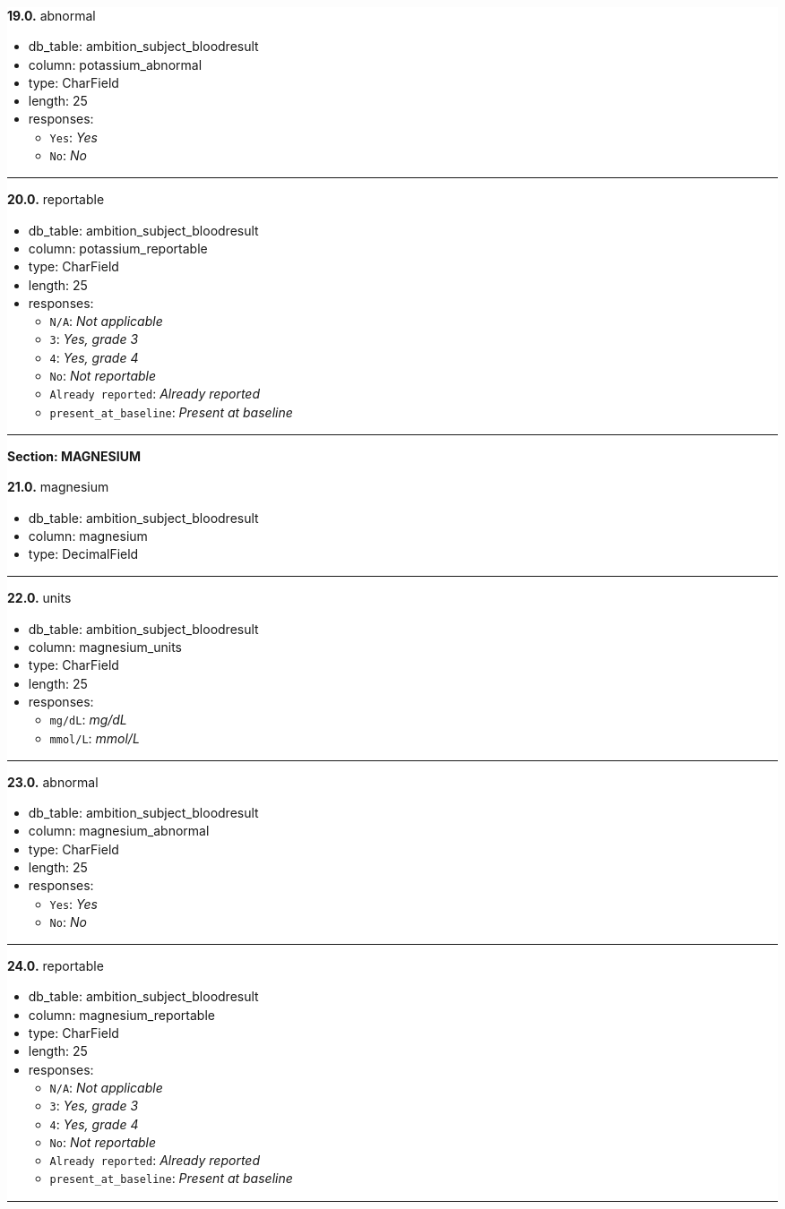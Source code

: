 **19.0.** abnormal
* db_table: ambition_subject_bloodresult
* column: potassium_abnormal
* type: CharField
* length: 25
* responses:
  - `Yes`: *Yes*
  - `No`: *No*
---

**20.0.** reportable
* db_table: ambition_subject_bloodresult
* column: potassium_reportable
* type: CharField
* length: 25
* responses:
  - `N/A`: *Not applicable*
  - `3`: *Yes, grade 3*
  - `4`: *Yes, grade 4*
  - `No`: *Not reportable*
  - `Already reported`: *Already reported*
  - `present_at_baseline`: *Present at baseline*
---

**Section: MAGNESIUM**

**21.0.** magnesium
* db_table: ambition_subject_bloodresult
* column: magnesium
* type: DecimalField
---

**22.0.** units
* db_table: ambition_subject_bloodresult
* column: magnesium_units
* type: CharField
* length: 25
* responses:
  - `mg/dL`: *mg/dL*
  - `mmol/L`: *mmol/L*
---

**23.0.** abnormal
* db_table: ambition_subject_bloodresult
* column: magnesium_abnormal
* type: CharField
* length: 25
* responses:
  - `Yes`: *Yes*
  - `No`: *No*
---

**24.0.** reportable
* db_table: ambition_subject_bloodresult
* column: magnesium_reportable
* type: CharField
* length: 25
* responses:
  - `N/A`: *Not applicable*
  - `3`: *Yes, grade 3*
  - `4`: *Yes, grade 4*
  - `No`: *Not reportable*
  - `Already reported`: *Already reported*
  - `present_at_baseline`: *Present at baseline*
---
